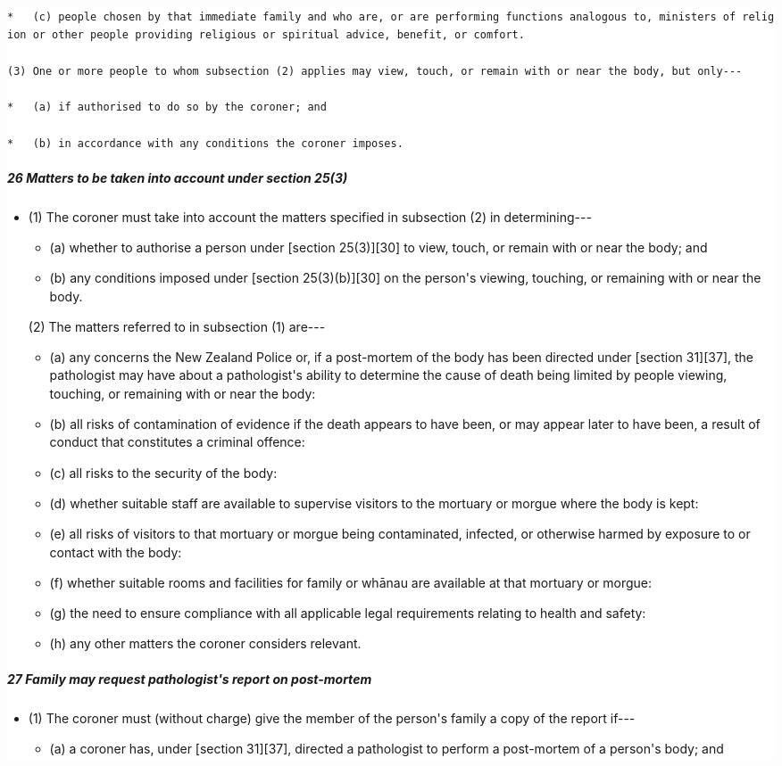     *   (c) people chosen by that immediate family and who are, or are performing functions analogous to, ministers of religion or other people providing religious or spiritual advice, benefit, or comfort.
    
    (3) One or more people to whom subsection (2) applies may view, touch, or remain with or near the body, but only---
        
    *   (a) if authorised to do so by the coroner; and
    
    *   (b) in accordance with any conditions the coroner imposes.
    
    

##### 26 Matters to be taken into account under section 25(3)
    
*   (1) The coroner must take into account the matters specified in subsection (2) in determining---
        
    *   (a) whether to authorise a person under [section 25(3)][30] to view, touch, or remain with or near the body; and
    
    *   (b) any conditions imposed under [section 25(3)(b)][30] on the person's viewing, touching, or remaining with or near the body.
    
    (2) The matters referred to in subsection (1) are---
        
    *   (a) any concerns the New Zealand Police or, if a post-mortem of the body has been directed under [section 31][37], the pathologist may have about a pathologist's ability to determine the cause of death being limited by people viewing, touching, or remaining with or near the body:
    
    *   (b) all risks of contamination of evidence if the death appears to have been, or may appear later to have been, a result of conduct that constitutes a criminal offence:
    
    *   (c) all risks to the security of the body:
    
    *   (d) whether suitable staff are available to supervise visitors to the mortuary or morgue where the body is kept:
    
    *   (e) all risks of visitors to that mortuary or morgue being contaminated, infected, or otherwise harmed by exposure to or contact with the body:
    
    *   (f) whether suitable rooms and facilities for family or whānau are available at that mortuary or morgue:
    
    *   (g) the need to ensure compliance with all applicable legal requirements relating to health and safety:
    
    *   (h) any other matters the coroner considers relevant.
    
    

##### 27 Family may request pathologist's report on post-mortem
    
*   (1) The coroner must (without charge) give the member of the person's family a copy of the report if---
        
    *   (a) a coroner has, under [section 31][37], directed a pathologist to perform a post-mortem of a person's body; and
    